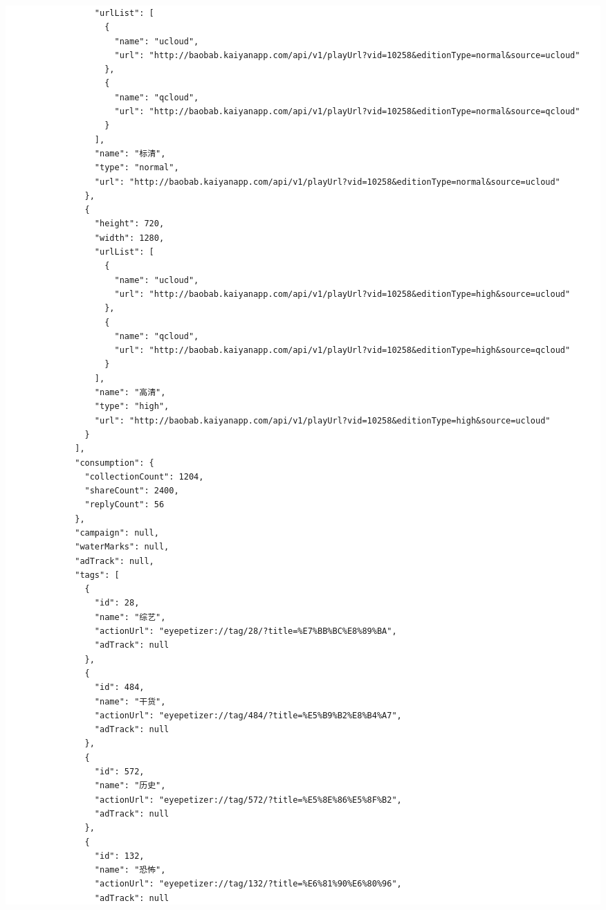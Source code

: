                       "urlList": [
                        {
                          "name": "ucloud",
                          "url": "http://baobab.kaiyanapp.com/api/v1/playUrl?vid=10258&editionType=normal&source=ucloud"
                        },
                        {
                          "name": "qcloud",
                          "url": "http://baobab.kaiyanapp.com/api/v1/playUrl?vid=10258&editionType=normal&source=qcloud"
                        }
                      ],
                      "name": "标清",
                      "type": "normal",
                      "url": "http://baobab.kaiyanapp.com/api/v1/playUrl?vid=10258&editionType=normal&source=ucloud"
                    },
                    {
                      "height": 720,
                      "width": 1280,
                      "urlList": [
                        {
                          "name": "ucloud",
                          "url": "http://baobab.kaiyanapp.com/api/v1/playUrl?vid=10258&editionType=high&source=ucloud"
                        },
                        {
                          "name": "qcloud",
                          "url": "http://baobab.kaiyanapp.com/api/v1/playUrl?vid=10258&editionType=high&source=qcloud"
                        }
                      ],
                      "name": "高清",
                      "type": "high",
                      "url": "http://baobab.kaiyanapp.com/api/v1/playUrl?vid=10258&editionType=high&source=ucloud"
                    }
                  ],
                  "consumption": {
                    "collectionCount": 1204,
                    "shareCount": 2400,
                    "replyCount": 56
                  },
                  "campaign": null,
                  "waterMarks": null,
                  "adTrack": null,
                  "tags": [
                    {
                      "id": 28,
                      "name": "综艺",
                      "actionUrl": "eyepetizer://tag/28/?title=%E7%BB%BC%E8%89%BA",
                      "adTrack": null
                    },
                    {
                      "id": 484,
                      "name": "干货",
                      "actionUrl": "eyepetizer://tag/484/?title=%E5%B9%B2%E8%B4%A7",
                      "adTrack": null
                    },
                    {
                      "id": 572,
                      "name": "历史",
                      "actionUrl": "eyepetizer://tag/572/?title=%E5%8E%86%E5%8F%B2",
                      "adTrack": null
                    },
                    {
                      "id": 132,
                      "name": "恐怖",
                      "actionUrl": "eyepetizer://tag/132/?title=%E6%81%90%E6%80%96",
                      "adTrack": null